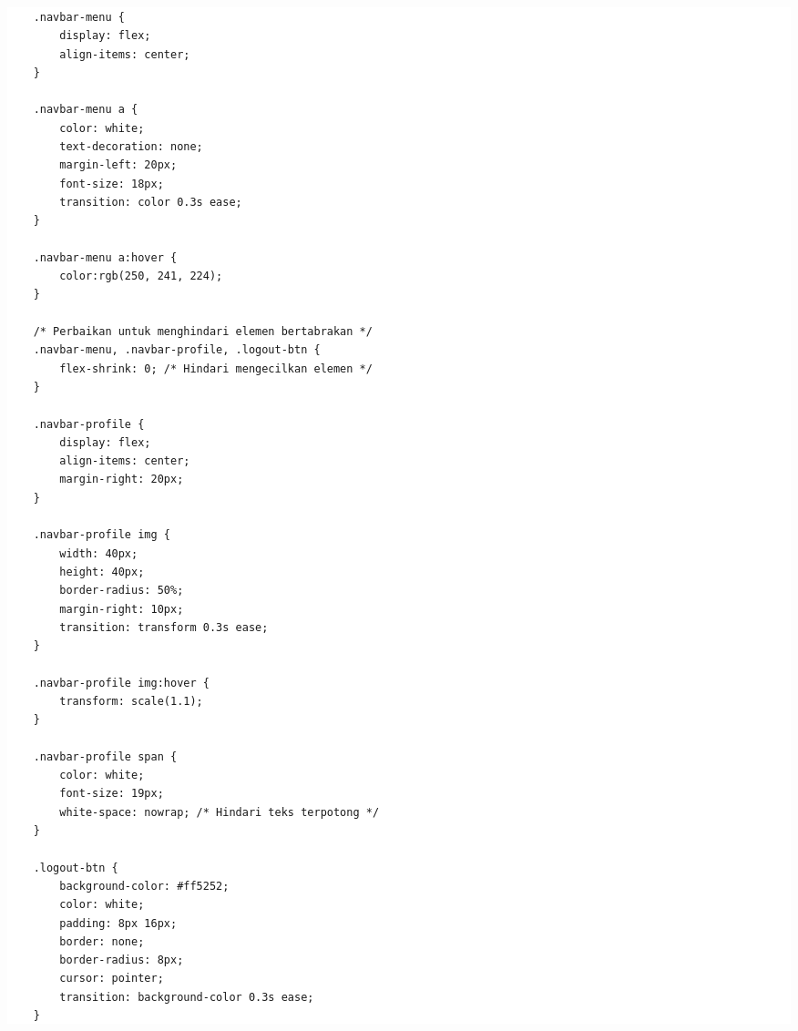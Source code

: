         .navbar-menu {
            display: flex;
            align-items: center;
        }

        .navbar-menu a {
            color: white;
            text-decoration: none;
            margin-left: 20px;
            font-size: 18px;
            transition: color 0.3s ease;
        }

        .navbar-menu a:hover {
            color:rgb(250, 241, 224);
        }

        /* Perbaikan untuk menghindari elemen bertabrakan */
        .navbar-menu, .navbar-profile, .logout-btn {
            flex-shrink: 0; /* Hindari mengecilkan elemen */
        }

        .navbar-profile {
            display: flex;
            align-items: center;
            margin-right: 20px;
        }

        .navbar-profile img {
            width: 40px;
            height: 40px;
            border-radius: 50%;
            margin-right: 10px;
            transition: transform 0.3s ease;
        }

        .navbar-profile img:hover {
            transform: scale(1.1);
        }

        .navbar-profile span {
            color: white;
            font-size: 19px;
            white-space: nowrap; /* Hindari teks terpotong */
        }

        .logout-btn {
            background-color: #ff5252;
            color: white;
            padding: 8px 16px;
            border: none;
            border-radius: 8px;
            cursor: pointer;
            transition: background-color 0.3s ease;
        }
